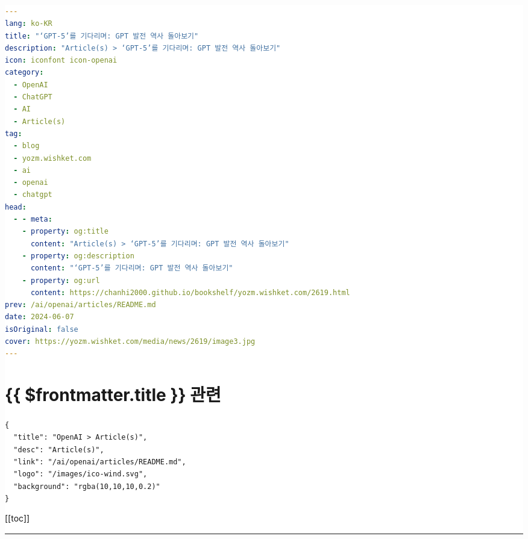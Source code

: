 ```yaml
---
lang: ko-KR
title: "‘GPT-5’를 기다리며: GPT 발전 역사 돌아보기"
description: "Article(s) > ‘GPT-5’를 기다리며: GPT 발전 역사 돌아보기"
icon: iconfont icon-openai
category: 
  - OpenAI
  - ChatGPT
  - AI
  - Article(s)
tag: 
  - blog
  - yozm.wishket.com
  - ai
  - openai
  - chatgpt
head:
  - - meta:
    - property: og:title
      content: "Article(s) > ‘GPT-5’를 기다리며: GPT 발전 역사 돌아보기"
    - property: og:description
      content: "‘GPT-5’를 기다리며: GPT 발전 역사 돌아보기"
    - property: og:url
      content: https://chanhi2000.github.io/bookshelf/yozm.wishket.com/2619.html
prev: /ai/openai/articles/README.md
date: 2024-06-07
isOriginal: false
cover: https://yozm.wishket.com/media/news/2619/image3.jpg
---
```


# {{ $frontmatter.title }} 관련

```component VPCard
{
  "title": "OpenAI > Article(s)",
  "desc": "Article(s)",
  "link": "/ai/openai/articles/README.md",
  "logo": "/images/ico-wind.svg",
  "background": "rgba(10,10,10,0.2)"
}
```

[[toc]]

---

<SiteInfo
  name="‘GPT-5’를 기다리며: GPT 발전 역사 돌아보기 | 요즘IT"
  desc="인공지능 기술은 우리 삶과 사회에 혁명적인 변화를 불러왔으며, 그중 하나가 GPT(Generative Pre-trained Transformer)입니다. GPT는 인공지능 연구의 한 분야인 자연어 처리를 기반으로 한 인공지능 모델로, 사람처럼 언어를 이해하고 생성할 수 있습니다. GPT의 버전 업그레이드는 AI 연구의 최신 동향과 성과를 반영하면서, 개발자들이 더욱 정교하고 다양한 자연어 처리 능력을 사용할 수 있도록 도왔습니다. 이번 글에선 지금까지 GPT가 발전해 온 역사를 살펴본 후, 2024년 하반기 새롭게 출시될 GPT-5 버전도 전망해 보고자 합니다."
  url="https://yozm.wishket.com/magazine/detail/2619/"
  logo="https://yozm.wishket.com/static/renewal/img/global/gnb_yozmit.svg"
  preview="https://yozm.wishket.com/media/news/2619/image3.jpg"/>
